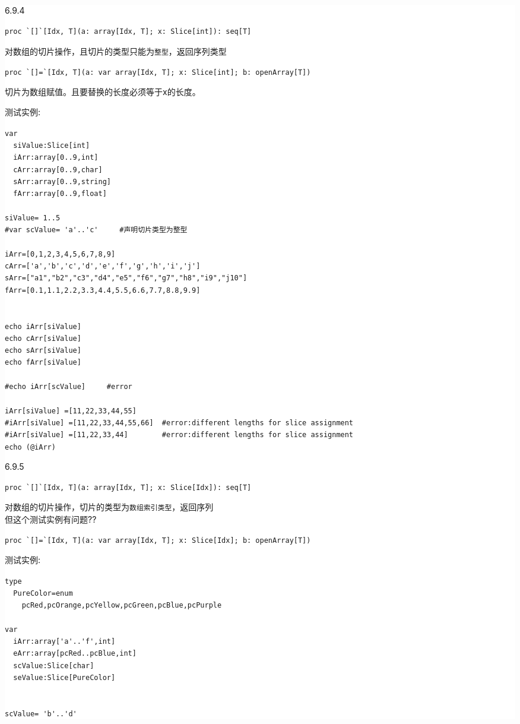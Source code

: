 6.9.4
```
proc `[]`[Idx, T](a: array[Idx, T]; x: Slice[int]): seq[T]
```
对数组的切片操作，且切片的类型只能为`整型`，返回序列类型

```
proc `[]=`[Idx, T](a: var array[Idx, T]; x: Slice[int]; b: openArray[T])
```
切片为数组赋值。且要替换的长度必须等于x的长度。

测试实例:

```
var
  siValue:Slice[int]
  iArr:array[0..9,int]
  cArr:array[0..9,char]
  sArr:array[0..9,string]
  fArr:array[0..9,float]

siValue= 1..5
#var scValue= 'a'..'c'     #声明切片类型为整型

iArr=[0,1,2,3,4,5,6,7,8,9]
cArr=['a','b','c','d','e','f','g','h','i','j']
sArr=["a1","b2","c3","d4","e5","f6","g7","h8","i9","j10"]
fArr=[0.1,1.1,2.2,3.3,4.4,5.5,6.6,7.7,8.8,9.9]


echo iArr[siValue]
echo cArr[siValue]
echo sArr[siValue]
echo fArr[siValue]

#echo iArr[scValue]     #error

iArr[siValue] =[11,22,33,44,55]
#iArr[siValue] =[11,22,33,44,55,66]  #error:different lengths for slice assignment
#iArr[siValue] =[11,22,33,44]        #error:different lengths for slice assignment
echo (@iArr)
```


6.9.5
```
proc `[]`[Idx, T](a: array[Idx, T]; x: Slice[Idx]): seq[T]
```
对数组的切片操作，切片的类型为`数组索引类型`，返回序列  
但这个测试实例有问题??

```
proc `[]=`[Idx, T](a: var array[Idx, T]; x: Slice[Idx]; b: openArray[T])
```

测试实例:
```
type
  PureColor=enum
    pcRed,pcOrange,pcYellow,pcGreen,pcBlue,pcPurple

var
  iArr:array['a'..'f',int]
  eArr:array[pcRed..pcBlue,int]
  scValue:Slice[char]
  seValue:Slice[PureColor]


scValue= 'b'..'d'
```